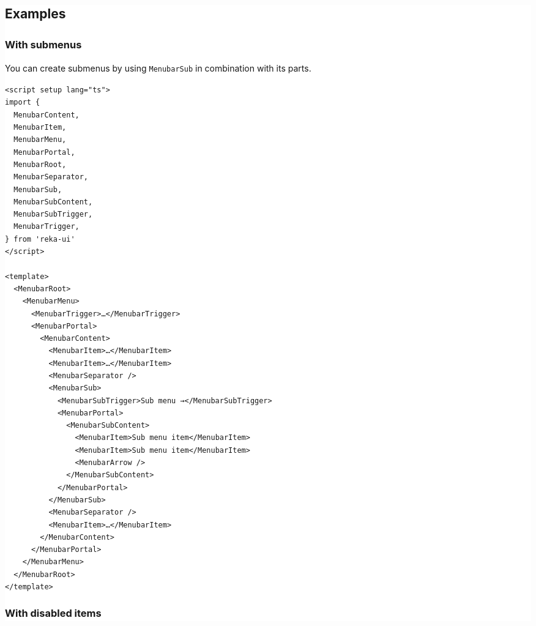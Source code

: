 ## Examples

### With submenus

You can create submenus by using `MenubarSub` in combination with its parts.

```vue line=9-11,25-34
<script setup lang="ts">
import {
  MenubarContent,
  MenubarItem,
  MenubarMenu,
  MenubarPortal,
  MenubarRoot,
  MenubarSeparator,
  MenubarSub,
  MenubarSubContent,
  MenubarSubTrigger,
  MenubarTrigger,
} from 'reka-ui'
</script>

<template>
  <MenubarRoot>
    <MenubarMenu>
      <MenubarTrigger>…</MenubarTrigger>
      <MenubarPortal>
        <MenubarContent>
          <MenubarItem>…</MenubarItem>
          <MenubarItem>…</MenubarItem>
          <MenubarSeparator />
          <MenubarSub>
            <MenubarSubTrigger>Sub menu →</MenubarSubTrigger>
            <MenubarPortal>
              <MenubarSubContent>
                <MenubarItem>Sub menu item</MenubarItem>
                <MenubarItem>Sub menu item</MenubarItem>
                <MenubarArrow />
              </MenubarSubContent>
            </MenubarPortal>
          </MenubarSub>
          <MenubarSeparator />
          <MenubarItem>…</MenubarItem>
        </MenubarContent>
      </MenubarPortal>
    </MenubarMenu>
  </MenubarRoot>
</template>
```

### With disabled items
